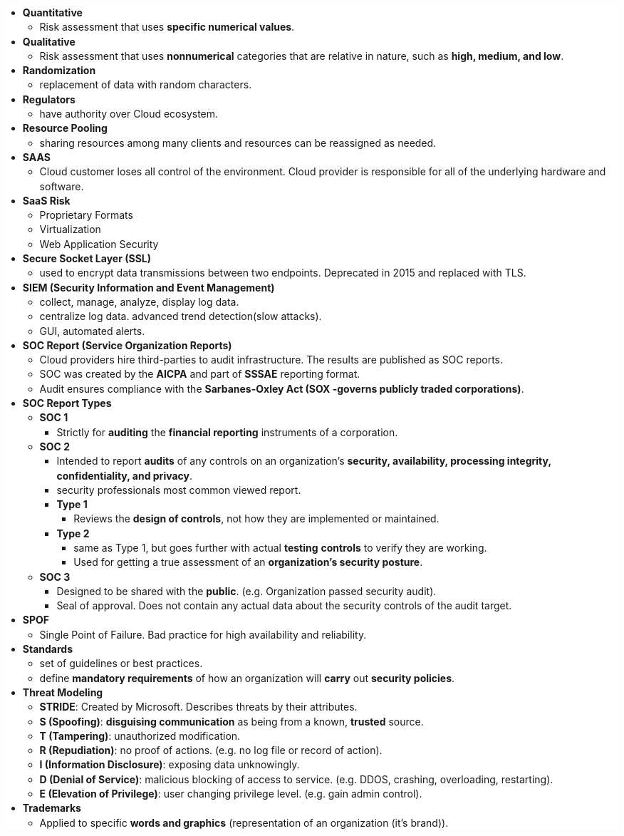 - **Quantitative**
  - Risk assessment that uses **specific numerical values**.
- **Qualitative**
  - Risk assessment that uses **nonnumerical** categories that are relative in nature, such as **high, medium, and low**.
- **Randomization**
  - replacement of data with random characters.
- **Regulators**
  - have authority over Cloud ecosystem.
- **Resource Pooling**
  - sharing resources among many clients and resources can be reassigned as needed.
- **SAAS**
  - Cloud customer loses all control of the environment. Cloud provider is responsible for all of the underlying hardware and software.
- **SaaS Risk**
  - Proprietary Formats
  - Virtualization
  - Web Application Security
- **Secure Socket Layer (SSL)**
  - used to encrypt data transmissions between two endpoints. Deprecated in 2015 and replaced with TLS.
- **SIEM (Security Information and Event Management)**
  - collect, manage, analyze, display log data.
  - centralize log data. advanced trend detection(slow attacks).
  - GUI, automated alerts.
- **SOC Report (Service Organization Reports)**
  - Cloud providers hire third-parties to audit infrastructure. The results are published as SOC reports.
  - SOC was created by the **AICPA** and part of **SSSAE** reporting format.
  - Audit ensures compliance with the **Sarbanes-Oxley Act (SOX -governs publicly traded corporations)**.
- **SOC Report Types**
  - **SOC 1**
    - Strictly for **auditing** the **financial reporting** instruments of a corporation.
  - **SOC 2**
    - Intended to report **audits** of any controls on an organization’s **security, availability, processing integrity, confidentiality, and privacy**.
    - security professionals most common viewed report.
    - **Type 1**
      - Reviews the **design of controls**, not how they are implemented or maintained.
    - **Type 2**
      - same as Type 1, but goes further with actual **testing** **controls** to verify they are working.
      - Used for getting a true assessment of an **organization’s security posture**.
  - **SOC 3**
    - Designed to be shared with the **public**. (e.g. Organization passed security audit).
    - Seal of approval. Does not contain any actual data about the security controls of the audit target.
- **SPOF**
  - Single Point of Failure. Bad practice for high availability and reliability.
- **Standards**
  - set of guidelines or best practices.
  - define **mandatory requirements** of how an organization will **carry** out **security policies**.
- **Threat Modeling**
  - **STRIDE**: Created by Microsoft. Describes threats by their attributes.
  - **S (Spoofing)**: **disguising communication** as being from a known, **trusted** source.
  - **T (Tampering)**: unauthorized modification.
  - **R (Repudiation)**: no proof of actions. (e.g. no log file or record of action).
  - **I (Information Disclosure)**: exposing data unknowingly.
  - **D (Denial of Service)**: malicious blocking of access to service. (e.g. DDOS, crashing, overloading, restarting).
  - **E (Elevation of Privilege)**: user changing privilege level. (e.g. gain admin control).
- **Trademarks**
  - Applied to specific **words and graphics** (representation of an organization (it’s brand)).